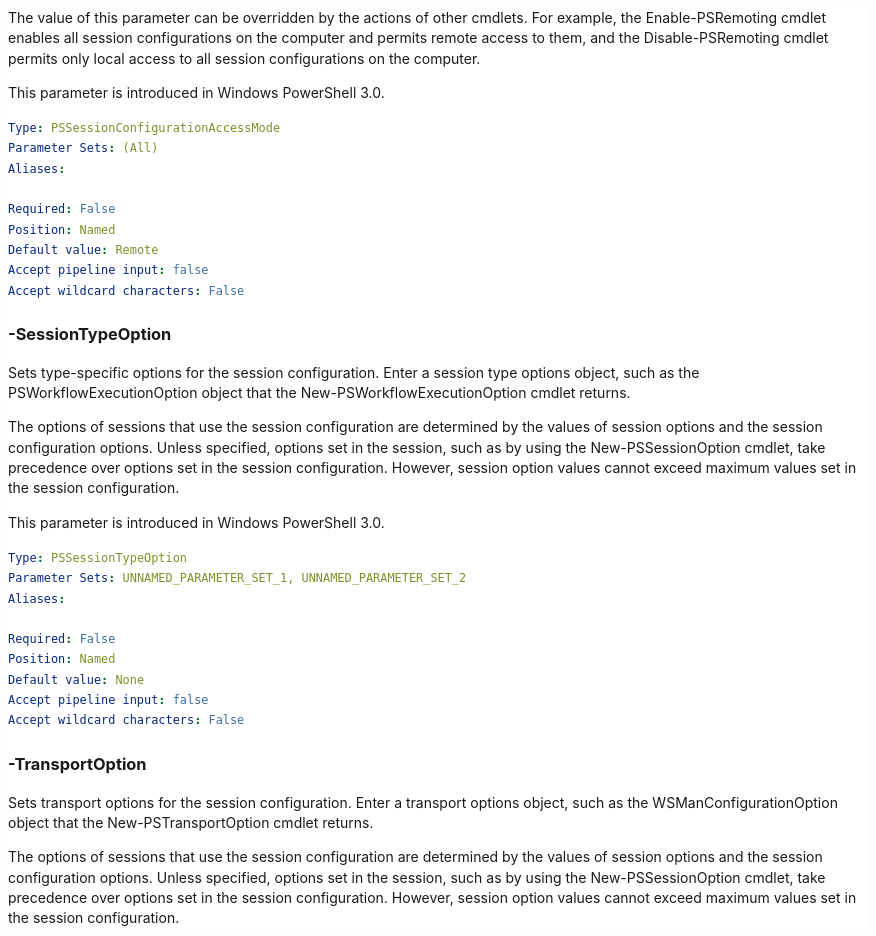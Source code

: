 The value of this parameter can be overridden by the actions of other cmdlets.
For example, the Enable-PSRemoting cmdlet enables all session configurations on the computer and permits remote access to them, and the Disable-PSRemoting cmdlet permits only local access to all session configurations on the computer.

This parameter is introduced in Windows PowerShell 3.0.

```yaml
Type: PSSessionConfigurationAccessMode
Parameter Sets: (All)
Aliases: 

Required: False
Position: Named
Default value: Remote
Accept pipeline input: false
Accept wildcard characters: False
```

### -SessionTypeOption
Sets type-specific options for the session configuration. 
Enter a session type options object, such as the PSWorkflowExecutionOption object that the New-PSWorkflowExecutionOption cmdlet returns.

The options of sessions that use the session configuration are determined by the values of session options and the session configuration options.
Unless specified, options set in the session, such as by using the New-PSSessionOption cmdlet, take precedence over options set in the session configuration.
However, session option values cannot exceed maximum values set in the session configuration.

This parameter is introduced in Windows PowerShell 3.0.

```yaml
Type: PSSessionTypeOption
Parameter Sets: UNNAMED_PARAMETER_SET_1, UNNAMED_PARAMETER_SET_2
Aliases: 

Required: False
Position: Named
Default value: None
Accept pipeline input: false
Accept wildcard characters: False
```

### -TransportOption
Sets transport options for the session configuration. 
Enter a transport options object, such as the WSManConfigurationOption object that the New-PSTransportOption cmdlet returns.

The options of sessions that use the session configuration are determined by the values of session options and the session configuration options.
Unless specified, options set in the session, such as by using the New-PSSessionOption cmdlet, take precedence over options set in the session configuration.
However, session option values cannot exceed maximum values set in the session configuration.
